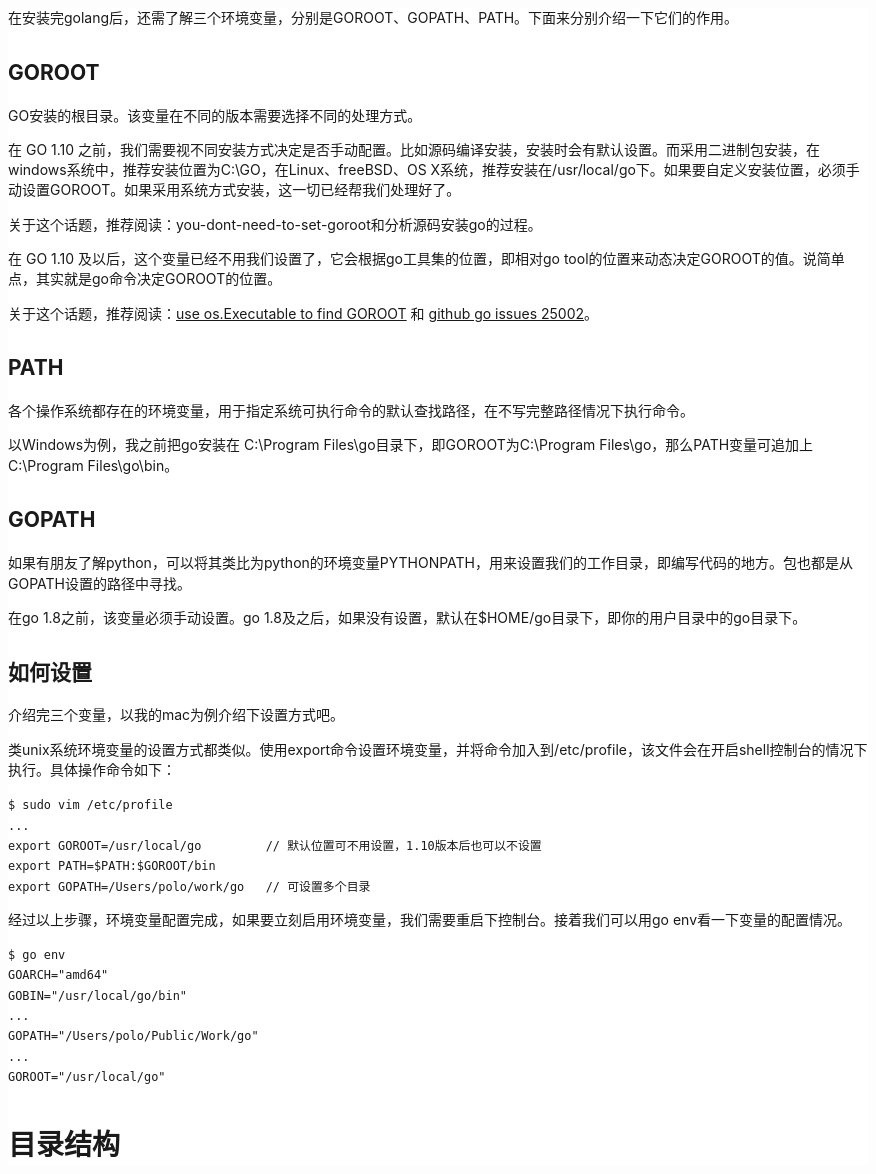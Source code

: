 在安装完golang后，还需了解三个环境变量，分别是GOROOT、GOPATH、PATH。下面来分别介绍一下它们的作用。

## GOROOT

GO安装的根目录。该变量在不同的版本需要选择不同的处理方式。

在 GO 1.10 之前，我们需要视不同安装方式决定是否手动配置。比如源码编译安装，安装时会有默认设置。而采用二进制包安装，在windows系统中，推荐安装位置为C:\GO，在Linux、freeBSD、OS X系统，推荐安装在/usr/local/go下。如果要自定义安装位置，必须手动设置GOROOT。如果采用系统方式安装，这一切已经帮我们处理好了。

关于这个话题，推荐阅读：you-dont-need-to-set-goroot和分析源码安装go的过程。

在 GO 1.10 及以后，这个变量已经不用我们设置了，它会根据go工具集的位置，即相对go tool的位置来动态决定GOROOT的值。说简单点，其实就是go命令决定GOROOT的位置。

关于这个话题，推荐阅读：[use os.Executable to find GOROOT](https://go-review.googlesource.com/c/go/+/42533/) 和 [github go issues 25002](http://blog.studygolang.com/2013/01/%E5%88%86%E6%9E%90%E6%BA%90%E7%A0%81%E5%AE%89%E8%A3%85go%E7%9A%84%E8%BF%87%E7%A8%8B/)。

## PATH

各个操作系统都存在的环境变量，用于指定系统可执行命令的默认查找路径，在不写完整路径情况下执行命令。

以Windows为例，我之前把go安装在 C:\Program Files\go目录下，即GOROOT为C:\Program Files\go，那么PATH变量可追加上C:\Program Files\go\bin。

## GOPATH

如果有朋友了解python，可以将其类比为python的环境变量PYTHONPATH，用来设置我们的工作目录，即编写代码的地方。包也都是从GOPATH设置的路径中寻找。

在go 1.8之前，该变量必须手动设置。go 1.8及之后，如果没有设置，默认在$HOME/go目录下，即你的用户目录中的go目录下。

## 如何设置

介绍完三个变量，以我的mac为例介绍下设置方式吧。

类unix系统环境变量的设置方式都类似。使用export命令设置环境变量，并将命令加入到/etc/profile，该文件会在开启shell控制台的情况下执行。具体操作命令如下：
```
$ sudo vim /etc/profile
...
export GOROOT=/usr/local/go         // 默认位置可不用设置，1.10版本后也可以不设置
export PATH=$PATH:$GOROOT/bin
export GOPATH=/Users/polo/work/go   // 可设置多个目录
```

经过以上步骤，环境变量配置完成，如果要立刻启用环境变量，我们需要重启下控制台。接着我们可以用go env看一下变量的配置情况。

```
$ go env
GOARCH="amd64"
GOBIN="/usr/local/go/bin"
...
GOPATH="/Users/polo/Public/Work/go"
...
GOROOT="/usr/local/go"
```

# 目录结构
